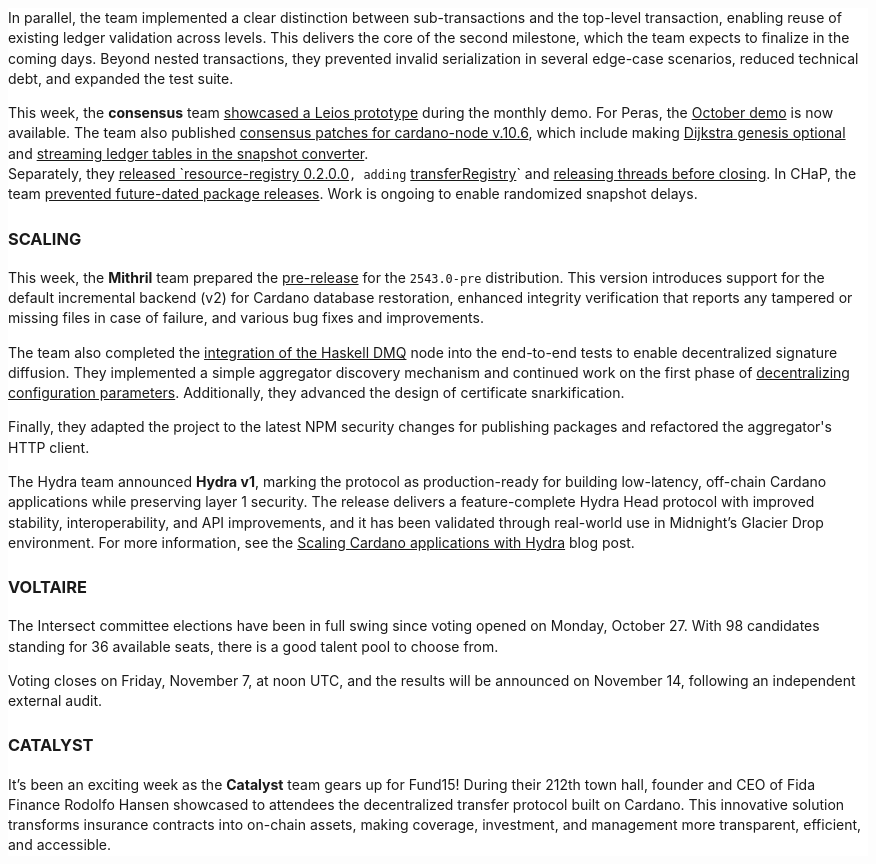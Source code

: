 In parallel, the team implemented a clear distinction between sub-transactions and the top-level transaction, enabling reuse of existing ledger validation across levels. This delivers the core of the second milestone, which the team expects to finalize in the coming days. Beyond nested transactions, they prevented invalid serialization in several edge-case scenarios, reduced technical debt, and expanded the test suite.

This week, the **consensus** team [showcased a Leios prototype](https://github.com/IntersectMBO/ouroboros-consensus/issues/1701) during the monthly demo. For Peras, the [October demo](https://github.com/tweag/cardano-peras/blob/main/demo/README.md#2025-10-27) is now available. The team also published [consensus patches for cardano-node v.10.6](https://github.com/IntersectMBO/ouroboros-consensus/pull/1729), which include making [Dijkstra genesis optional](https://github.com/IntersectMBO/ouroboros-consensus/pull/1725) and [streaming ledger tables in the snapshot converter](https://github.com/IntersectMBO/ouroboros-consensus/pull/1728).  
Separately, they [released \`resource-registry 0.2.0.0](https://github.com/IntersectMBO/io-classes-extra/pull/11)`, adding` [transferRegistry](https://github.com/IntersectMBO/io-classes-extra/pull/9)\` and [releasing threads before closing](https://github.com/IntersectMBO/io-classes-extra/pull/10). In CHaP, the team [prevented future-dated package releases](https://github.com/IntersectMBO/cardano-haskell-packages/pull/1159). Work is ongoing to enable randomized snapshot delays.

### SCALING

This week, the **Mithril** team prepared the [pre-release](https://github.com/input-output-hk/mithril/releases/tag/2543.0-pre) for the `2543.0-pre` distribution. This version introduces support for the default incremental backend (v2) for Cardano database restoration, enhanced integrity verification that reports any tampered or missing files in case of failure, and various bug fixes and improvements.

The team also completed the [integration of the Haskell DMQ](https://github.com/input-output-hk/mithril/issues/2674) node into the end-to-end tests to enable decentralized signature diffusion. They implemented a simple aggregator discovery mechanism and continued work on the first phase of [decentralizing configuration parameters](https://github.com/input-output-hk/mithril/issues/2692). Additionally, they advanced the design of certificate snarkification.

Finally, they adapted the project to the latest NPM security changes for publishing packages and refactored the aggregator's HTTP client.

The Hydra team announced **Hydra v1**, marking the protocol as production-ready for building low-latency, off-chain Cardano applications while preserving layer 1 security. The release delivers a feature-complete Hydra Head protocol with improved stability, interoperability, and API improvements, and it has been validated through real-world use in Midnight’s Glacier Drop environment. For more information, see the [Scaling Cardano applications with Hydra](https://iohk.io/en/blog/posts/2025/10/27/scaling-cardano-applications-with-hydra/) blog post.

### VOLTAIRE

The Intersect committee elections have been in full swing since voting opened on Monday, October 27. With 98 candidates standing for 36 available seats, there is a good talent pool to choose from.

Voting closes on Friday, November 7, at noon UTC, and the results will be announced on November 14, following an independent external audit.

### CATALYST

It’s been an exciting week as the **Catalyst** team gears up for Fund15! During their 212th town hall, founder and CEO of Fida Finance Rodolfo Hansen showcased to attendees the decentralized transfer protocol built on Cardano. This innovative solution transforms insurance contracts into on-chain assets, making coverage, investment, and management more transparent, efficient, and accessible.
